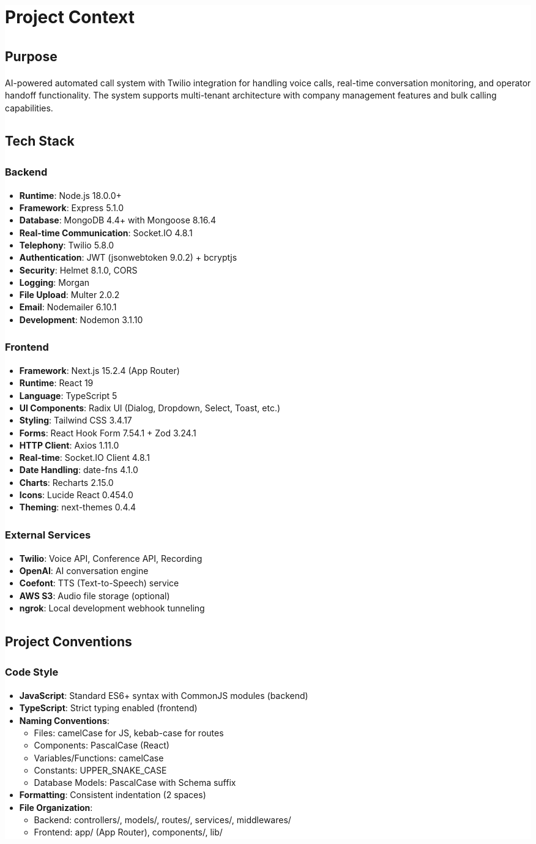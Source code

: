 # Project Context

## Purpose
AI-powered automated call system with Twilio integration for handling voice calls, real-time conversation monitoring, and operator handoff functionality. The system supports multi-tenant architecture with company management features and bulk calling capabilities.

## Tech Stack

### Backend
- **Runtime**: Node.js 18.0.0+
- **Framework**: Express 5.1.0
- **Database**: MongoDB 4.4+ with Mongoose 8.16.4
- **Real-time Communication**: Socket.IO 4.8.1
- **Telephony**: Twilio 5.8.0
- **Authentication**: JWT (jsonwebtoken 9.0.2) + bcryptjs
- **Security**: Helmet 8.1.0, CORS
- **Logging**: Morgan
- **File Upload**: Multer 2.0.2
- **Email**: Nodemailer 6.10.1
- **Development**: Nodemon 3.1.10

### Frontend
- **Framework**: Next.js 15.2.4 (App Router)
- **Runtime**: React 19
- **Language**: TypeScript 5
- **UI Components**: Radix UI (Dialog, Dropdown, Select, Toast, etc.)
- **Styling**: Tailwind CSS 3.4.17
- **Forms**: React Hook Form 7.54.1 + Zod 3.24.1
- **HTTP Client**: Axios 1.11.0
- **Real-time**: Socket.IO Client 4.8.1
- **Date Handling**: date-fns 4.1.0
- **Charts**: Recharts 2.15.0
- **Icons**: Lucide React 0.454.0
- **Theming**: next-themes 0.4.4

### External Services
- **Twilio**: Voice API, Conference API, Recording
- **OpenAI**: AI conversation engine
- **Coefont**: TTS (Text-to-Speech) service
- **AWS S3**: Audio file storage (optional)
- **ngrok**: Local development webhook tunneling

## Project Conventions

### Code Style
- **JavaScript**: Standard ES6+ syntax with CommonJS modules (backend)
- **TypeScript**: Strict typing enabled (frontend)
- **Naming Conventions**:
  - Files: camelCase for JS, kebab-case for routes
  - Components: PascalCase (React)
  - Variables/Functions: camelCase
  - Constants: UPPER_SNAKE_CASE
  - Database Models: PascalCase with Schema suffix
- **Formatting**: Consistent indentation (2 spaces)
- **File Organization**:
  - Backend: controllers/, models/, routes/, services/, middlewares/
  - Frontend: app/ (App Router), components/, lib/
